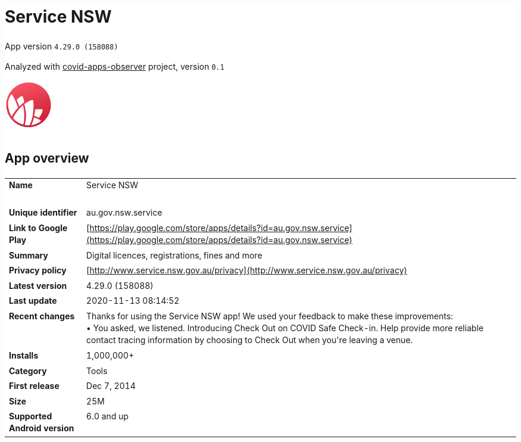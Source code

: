 # Service NSW
App version ``4.29.0 (158088)``

Analyzed with [covid-apps-observer](http://github.com/covid-apps-observer) project, version ``0.1``

<img src="icon.png" alt="Service NSW icon" width="80"/>

## App overview
| | |
|-------------------------|-------------------------| 
| **Name**&nbsp;&nbsp;&nbsp;&nbsp;&nbsp;&nbsp;&nbsp;&nbsp;&nbsp;&nbsp;&nbsp;&nbsp;&nbsp;&nbsp;&nbsp;&nbsp;&nbsp;&nbsp;&nbsp;&nbsp;&nbsp;&nbsp;&nbsp;&nbsp;&nbsp;&nbsp;&nbsp;&nbsp;&nbsp;&nbsp;&nbsp;&nbsp;&nbsp;&nbsp;&nbsp;&nbsp;&nbsp;&nbsp;&nbsp;&nbsp;  | Service NSW |
| **Unique identifier** | au.gov.nsw.service |
| **Link to Google Play** | [https://play.google.com/store/apps/details?id=au.gov.nsw.service](https://play.google.com/store/apps/details?id=au.gov.nsw.service) |
| **Summary**  | Digital licences, registrations, fines and more |
| **Privacy policy** | [http://www.service.nsw.gov.au/privacy](http://www.service.nsw.gov.au/privacy) |
| **Latest version** | 4.29.0 (158088) |
| **Last update** | 2020-11-13 08:14:52 |
| **Recent changes** | Thanks for using the Service NSW app! We used your feedback to make these improvements:<br>• You asked, we listened. Introducing Check Out on COVID Safe Check-in. Help provide more reliable contact tracing information by choosing to Check Out when you&#39;re leaving a venue. |
| **Installs**  | 1,000,000+ |
| **Category** | Tools |
| **First release** | Dec 7, 2014 |
| **Size**  | 25M |
| **Supported Android version**  | 6.0 and up |
